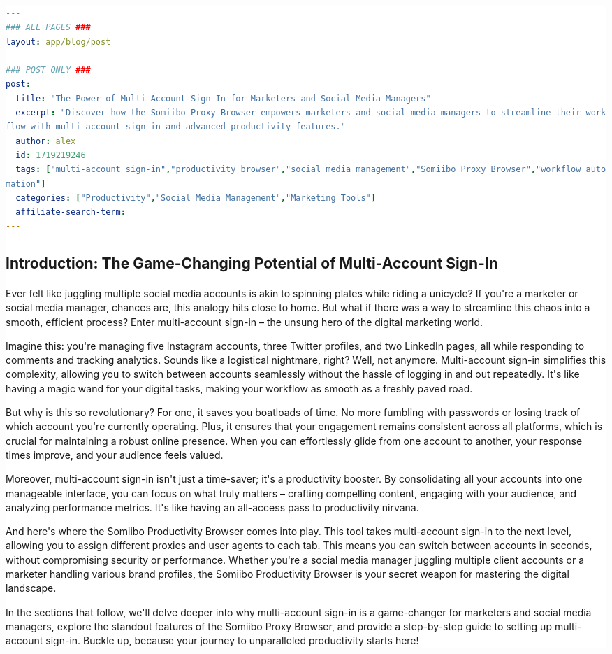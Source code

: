 ```yaml
---
### ALL PAGES ###
layout: app/blog/post

### POST ONLY ###
post:
  title: "The Power of Multi-Account Sign-In for Marketers and Social Media Managers"
  excerpt: "Discover how the Somiibo Proxy Browser empowers marketers and social media managers to streamline their workflow with multi-account sign-in and advanced productivity features."
  author: alex
  id: 1719219246
  tags: ["multi-account sign-in","productivity browser","social media management","Somiibo Proxy Browser","workflow automation"]
  categories: ["Productivity","Social Media Management","Marketing Tools"]
  affiliate-search-term: 
---
```


## Introduction: The Game-Changing Potential of Multi-Account Sign-In

Ever felt like juggling multiple social media accounts is akin to spinning plates while riding a unicycle? If you're a marketer or social media manager, chances are, this analogy hits close to home. But what if there was a way to streamline this chaos into a smooth, efficient process? Enter multi-account sign-in – the unsung hero of the digital marketing world.

Imagine this: you're managing five Instagram accounts, three Twitter profiles, and two LinkedIn pages, all while responding to comments and tracking analytics. Sounds like a logistical nightmare, right? Well, not anymore. Multi-account sign-in simplifies this complexity, allowing you to switch between accounts seamlessly without the hassle of logging in and out repeatedly. It's like having a magic wand for your digital tasks, making your workflow as smooth as a freshly paved road.

But why is this so revolutionary? For one, it saves you boatloads of time. No more fumbling with passwords or losing track of which account you're currently operating. Plus, it ensures that your engagement remains consistent across all platforms, which is crucial for maintaining a robust online presence. When you can effortlessly glide from one account to another, your response times improve, and your audience feels valued. 

Moreover, multi-account sign-in isn't just a time-saver; it's a productivity booster. By consolidating all your accounts into one manageable interface, you can focus on what truly matters – crafting compelling content, engaging with your audience, and analyzing performance metrics. It's like having an all-access pass to productivity nirvana.

And here's where the Somiibo Productivity Browser comes into play. This tool takes multi-account sign-in to the next level, allowing you to assign different proxies and user agents to each tab. This means you can switch between accounts in seconds, without compromising security or performance. Whether you're a social media manager juggling multiple client accounts or a marketer handling various brand profiles, the Somiibo Productivity Browser is your secret weapon for mastering the digital landscape.

In the sections that follow, we'll delve deeper into why multi-account sign-in is a game-changer for marketers and social media managers, explore the standout features of the Somiibo Proxy Browser, and provide a step-by-step guide to setting up multi-account sign-in. Buckle up, because your journey to unparalleled productivity starts here!
